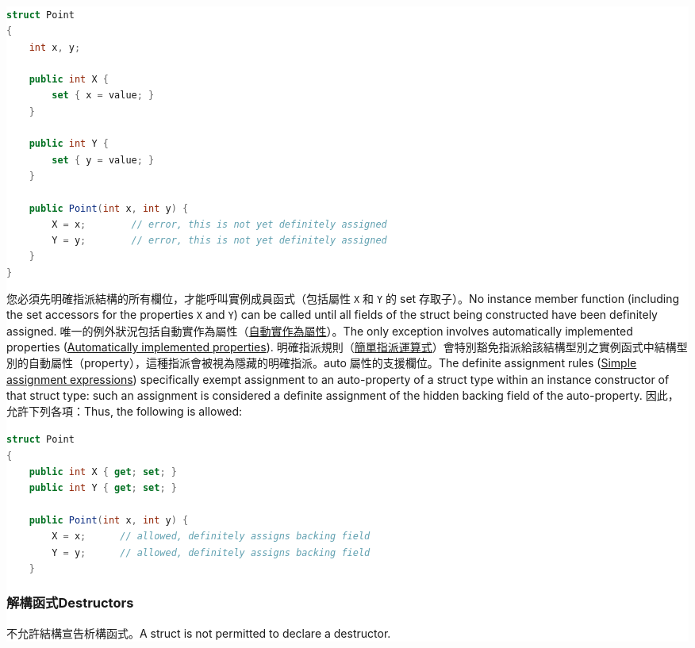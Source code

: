 ```csharp
struct Point
{
    int x, y;

    public int X {
        set { x = value; }
    }

    public int Y {
        set { y = value; }
    }

    public Point(int x, int y) {
        X = x;        // error, this is not yet definitely assigned
        Y = y;        // error, this is not yet definitely assigned
    }
}
```

<span data-ttu-id="69ad3-230">您必須先明確指派結構的所有欄位，才能呼叫實例成員函式（包括屬性 `X` 和 `Y` 的 set 存取子）。</span><span class="sxs-lookup"><span data-stu-id="69ad3-230">No instance member function (including the set accessors for the properties `X` and `Y`) can be called until all fields of the struct being constructed have been definitely assigned.</span></span> <span data-ttu-id="69ad3-231">唯一的例外狀況包括自動實作為屬性（[自動實作為屬性](classes.md#automatically-implemented-properties)）。</span><span class="sxs-lookup"><span data-stu-id="69ad3-231">The only exception involves automatically implemented properties ([Automatically implemented properties](classes.md#automatically-implemented-properties)).</span></span> <span data-ttu-id="69ad3-232">明確指派規則（[簡單指派運算式](variables.md#simple-assignment-expressions)）會特別豁免指派給該結構型別之實例函式中結構型別的自動屬性（property），這種指派會被視為隱藏的明確指派。auto 屬性的支援欄位。</span><span class="sxs-lookup"><span data-stu-id="69ad3-232">The definite assignment rules ([Simple assignment expressions](variables.md#simple-assignment-expressions)) specifically exempt assignment to an auto-property of a struct type within an instance constructor of that struct type: such an assignment is considered a definite assignment of the hidden backing field of the auto-property.</span></span> <span data-ttu-id="69ad3-233">因此，允許下列各項：</span><span class="sxs-lookup"><span data-stu-id="69ad3-233">Thus, the following is allowed:</span></span>

```csharp
struct Point
{
    public int X { get; set; }
    public int Y { get; set; }

    public Point(int x, int y) {
        X = x;      // allowed, definitely assigns backing field
        Y = y;      // allowed, definitely assigns backing field
    }
```

### <a name="destructors"></a><span data-ttu-id="69ad3-234">解構函式</span><span class="sxs-lookup"><span data-stu-id="69ad3-234">Destructors</span></span>

<span data-ttu-id="69ad3-235">不允許結構宣告析構函式。</span><span class="sxs-lookup"><span data-stu-id="69ad3-235">A struct is not permitted to declare a destructor.</span></span>
